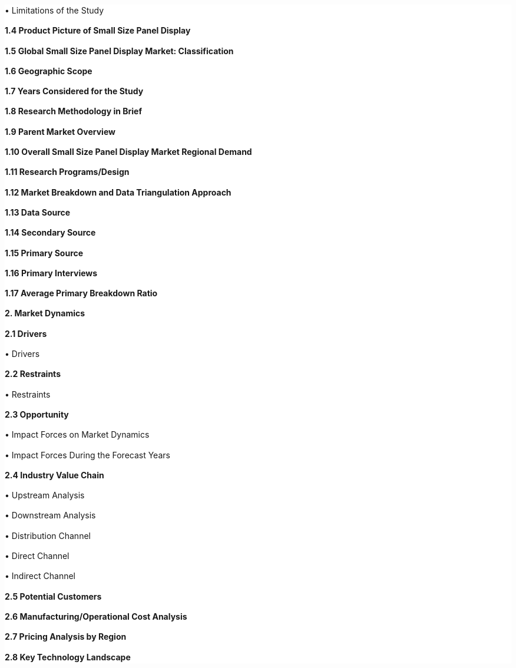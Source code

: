 • Limitations of the Study

<strong>1.4 Product Picture of Small Size Panel Display</strong>

<strong>1.5 Global Small Size Panel Display Market: Classification</strong>

<strong>1.6 Geographic Scope</strong>

<strong>1.7 Years Considered for the Study</strong>

<strong>1.8 Research Methodology in Brief</strong>

<strong>1.9 Parent Market Overview</strong>

<strong>1.10 Overall Small Size Panel Display Market Regional Demand</strong>

<strong>1.11 Research Programs/Design</strong>

<strong>1.12 Market Breakdown and Data Triangulation Approach</strong>

<strong>1.13 Data Source</strong>

<strong>1.14 Secondary Source</strong>

<strong>1.15 Primary Source</strong>

<strong>1.16 Primary Interviews</strong>

<strong>1.17 Average Primary Breakdown Ratio</strong>

<strong>2. Market Dynamics</strong>

<strong>2.1 Drivers</strong>

• Drivers

<strong>2.2 Restraints</strong>

• Restraints

<strong>2.3 Opportunity</strong>

• Impact Forces on Market Dynamics

• Impact Forces During the Forecast Years

<strong>2.4 Industry Value Chain</strong>

• Upstream Analysis

• Downstream Analysis

• Distribution Channel

• Direct Channel

• Indirect Channel

<strong>2.5 Potential Customers</strong>

<strong>2.6 Manufacturing/Operational Cost Analysis</strong>

<strong>2.7 Pricing Analysis by Region</strong>

<strong>2.8 Key Technology Landscape</strong>
